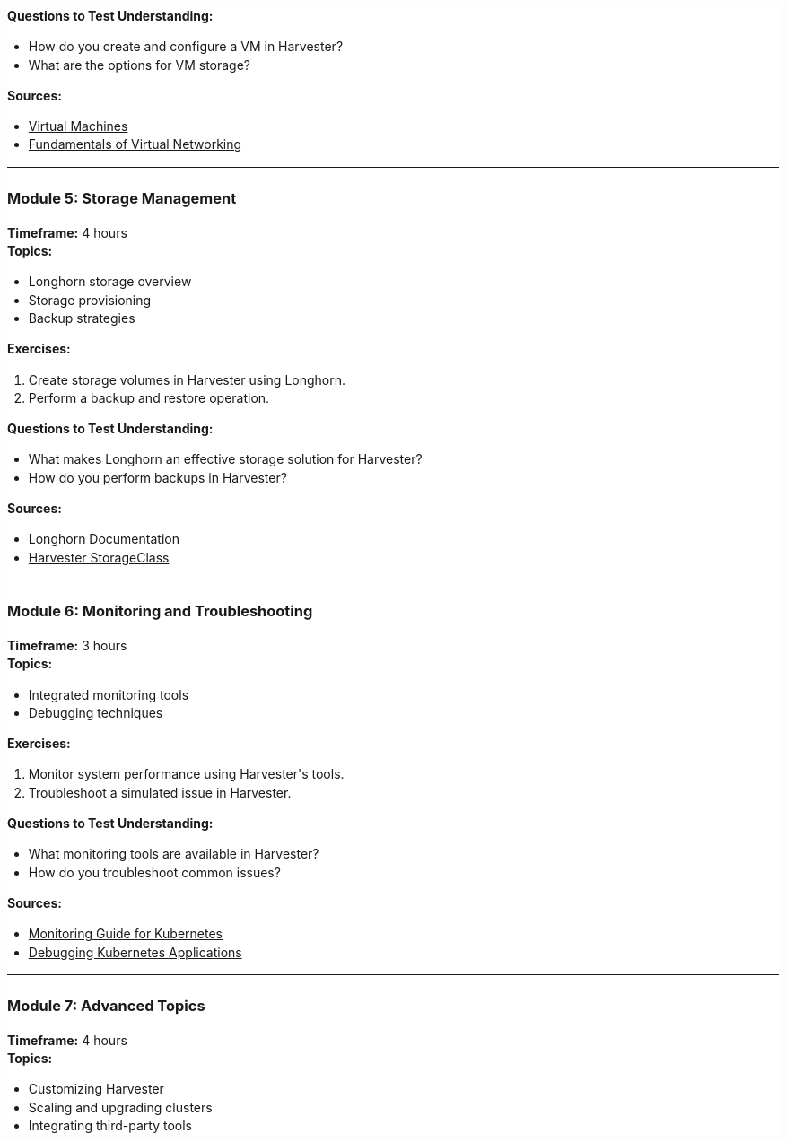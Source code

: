 **Questions to Test Understanding:**
- How do you create and configure a VM in Harvester?
- What are the options for VM storage?

**Sources:**
- [Virtual Machines](https://docs.harvesterhci.io/v1.6/vm/virtual-machines)
- [Fundamentals of Virtual Networking](https://www.geeksforgeeks.org/computer-networks/fundamentals-of-virtual-networking/)

---

### Module 5: Storage Management
**Timeframe:** 4 hours  
**Topics:**
- Longhorn storage overview
- Storage provisioning
- Backup strategies

**Exercises:**
1. Create storage volumes in Harvester using Longhorn.
2. Perform a backup and restore operation.

**Questions to Test Understanding:**
- What makes Longhorn an effective storage solution for Harvester?
- How do you perform backups in Harvester?

**Sources:**
- [Longhorn Documentation](https://longhorn.io/docs/)
- [Harvester StorageClass](https://docs.harvesterhci.io/v1.6/advanced/storageclass/)

---

### Module 6: Monitoring and Troubleshooting
**Timeframe:** 3 hours  
**Topics:**
- Integrated monitoring tools
- Debugging techniques

**Exercises:**
1. Monitor system performance using Harvester's tools.
2. Troubleshoot a simulated issue in Harvester.

**Questions to Test Understanding:**
- What monitoring tools are available in Harvester?
- How do you troubleshoot common issues?

**Sources:**
- [Monitoring Guide for Kubernetes](https://prometheus.io/docs/introduction/overview/)
- [Debugging Kubernetes Applications](https://kubernetes.io/docs/tasks/debug/)

---

### Module 7: Advanced Topics
**Timeframe:** 4 hours  
**Topics:**
- Customizing Harvester
- Scaling and upgrading clusters
- Integrating third-party tools
